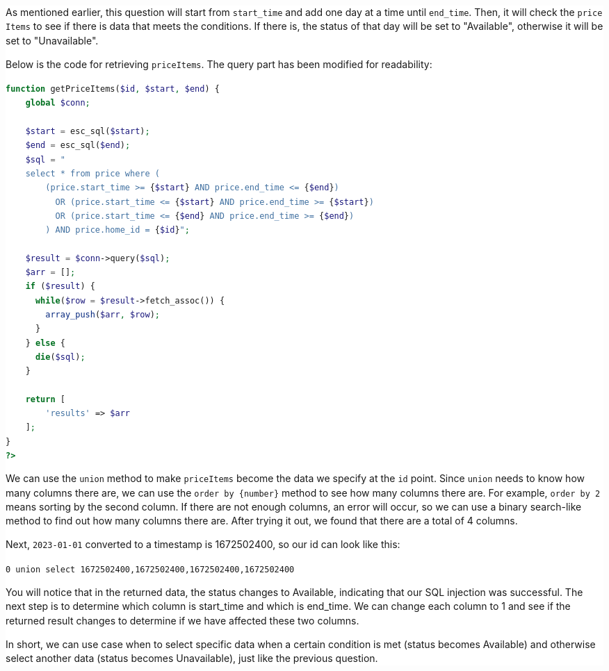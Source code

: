 As mentioned earlier, this question will start from `start_time` and add one day at a time until `end_time`. Then, it will check the `priceItems` to see if there is data that meets the conditions. If there is, the status of that day will be set to "Available", otherwise it will be set to "Unavailable".

Below is the code for retrieving `priceItems`. The query part has been modified for readability:

``` php
function getPriceItems($id, $start, $end) {
    global $conn;

    $start = esc_sql($start);
    $end = esc_sql($end);
    $sql = "
    select * from price where (
        (price.start_time >= {$start} AND price.end_time <= {$end})
          OR (price.start_time <= {$start} AND price.end_time >= {$start})
          OR (price.start_time <= {$end} AND price.end_time >= {$end})
        ) AND price.home_id = {$id}";
    
    $result = $conn->query($sql);
    $arr = [];
    if ($result) {
      while($row = $result->fetch_assoc()) {
        array_push($arr, $row);
      }
    } else {
      die($sql);
    }

    return [
        'results' => $arr
    ];
}
?>
```

We can use the `union` method to make `priceItems` become the data we specify at the `id` point. Since `union` needs to know how many columns there are, we can use the `order by {number}` method to see how many columns there are. For example, `order by 2` means sorting by the second column. If there are not enough columns, an error will occur, so we can use a binary search-like method to find out how many columns there are. After trying it out, we found that there are a total of 4 columns.

Next, `2023-01-01` converted to a timestamp is 1672502400, so our id can look like this:

```
0 union select 1672502400,1672502400,1672502400,1672502400
```

You will notice that in the returned data, the status changes to Available, indicating that our SQL injection was successful. The next step is to determine which column is start_time and which is end_time. We can change each column to 1 and see if the returned result changes to determine if we have affected these two columns.

In short, we can use case when to select specific data when a certain condition is met (status becomes Available) and otherwise select another data (status becomes Unavailable), just like the previous question.
